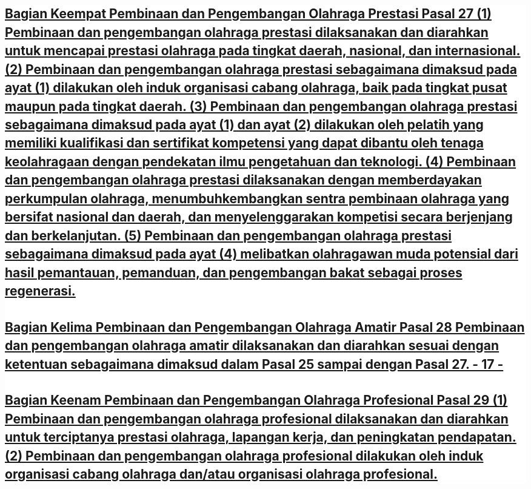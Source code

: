 

## [Bagian Keempat Pembinaan dan Pengembangan Olahraga Prestasi Pasal 27 (1) Pembinaan dan pengembangan olahraga prestasi dilaksanakan dan diarahkan untuk mencapai prestasi olahraga pada tingkat daerah, nasional, dan internasional. (2) Pembinaan dan pengembangan olahraga prestasi sebagaimana dimaksud pada ayat (1) dilakukan oleh induk organisasi cabang olahraga, baik pada tingkat pusat maupun pada tingkat daerah. (3) Pembinaan dan pengembangan olahraga prestasi sebagaimana dimaksud pada ayat (1) dan ayat (2) dilakukan oleh pelatih yang memiliki kualifikasi dan sertifikat kompetensi yang dapat dibantu oleh tenaga keolahragaan dengan pendekatan ilmu pengetahuan dan teknologi. (4) Pembinaan dan pengembangan olahraga prestasi dilaksanakan dengan memberdayakan perkumpulan olahraga, menumbuhkembangkan sentra pembinaan olahraga yang bersifat nasional dan daerah, dan menyelenggarakan kompetisi secara berjenjang dan berkelanjutan. (5) Pembinaan dan pengembangan olahraga prestasi sebagaimana dimaksud pada ayat (4) melibatkan olahragawan muda potensial dari hasil pemantauan, pemanduan, dan pengembangan bakat sebagai proses regenerasi.](http://example.org/legal/peraturan/uu/2005/3/bab/0007/bagian/0004)



## [Bagian Kelima Pembinaan dan Pengembangan Olahraga Amatir Pasal 28 Pembinaan dan pengembangan olahraga amatir dilaksanakan dan diarahkan sesuai dengan ketentuan sebagaimana dimaksud dalam Pasal 25 sampai dengan Pasal 27. - 17 -](http://example.org/legal/peraturan/uu/2005/3/bab/0007/bagian/0005)



## [Bagian Keenam Pembinaan dan Pengembangan Olahraga Profesional Pasal 29 (1) Pembinaan dan pengembangan olahraga profesional dilaksanakan dan diarahkan untuk terciptanya prestasi olahraga, lapangan kerja, dan peningkatan pendapatan. (2) Pembinaan dan pengembangan olahraga profesional dilakukan oleh induk organisasi cabang olahraga dan/atau organisasi olahraga profesional.](http://example.org/legal/peraturan/uu/2005/3/bab/0007/bagian/0006)


